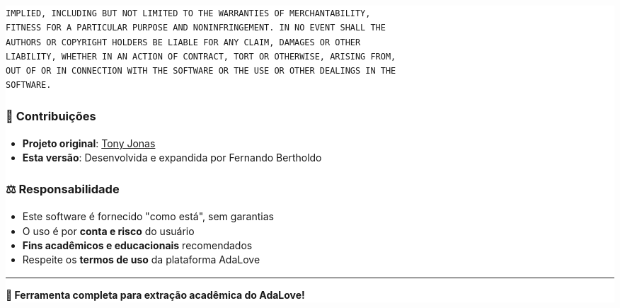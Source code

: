 ```
IMPLIED, INCLUDING BUT NOT LIMITED TO THE WARRANTIES OF MERCHANTABILITY,
FITNESS FOR A PARTICULAR PURPOSE AND NONINFRINGEMENT. IN NO EVENT SHALL THE
AUTHORS OR COPYRIGHT HOLDERS BE LIABLE FOR ANY CLAIM, DAMAGES OR OTHER
LIABILITY, WHETHER IN AN ACTION OF CONTRACT, TORT OR OTHERWISE, ARISING FROM,
OUT OF OR IN CONNECTION WITH THE SOFTWARE OR THE USE OR OTHER DEALINGS IN THE
SOFTWARE.
```

### 🌟 **Contribuições**
- **Projeto original**: [Tony Jonas](https://github.com/tonyJonas/adalove_extract_cards)
- **Esta versão**: Desenvolvida e expandida por Fernando Bertholdo

### ⚖️ **Responsabilidade**
- Este software é fornecido "como está", sem garantias
- O uso é por **conta e risco** do usuário
- **Fins acadêmicos e educacionais** recomendados
- Respeite os **termos de uso** da plataforma AdaLove

---

**🎉 Ferramenta completa para extração acadêmica do AdaLove!**
